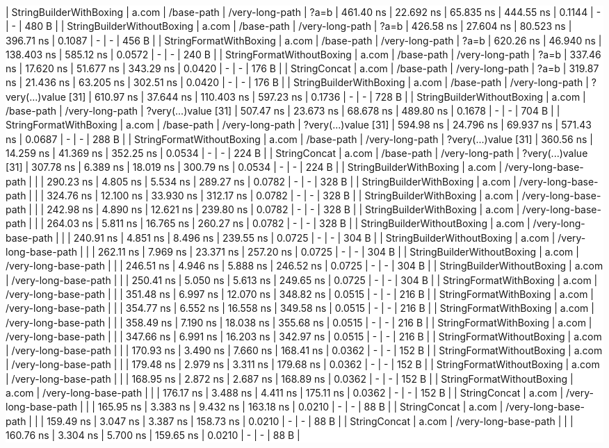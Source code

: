 |    StringBuilderWithBoxing |                a.com |           /base-path | /very-long-path |                 ?a=b | 461.40 ns | 22.692 ns |  65.835 ns | 444.55 ns | 0.1144 |     - |     - |     480 B |
| StringBuilderWithoutBoxing |                a.com |           /base-path | /very-long-path |                 ?a=b | 426.58 ns | 27.604 ns |  80.523 ns | 396.71 ns | 0.1087 |     - |     - |     456 B |
|     StringFormatWithBoxing |                a.com |           /base-path | /very-long-path |                 ?a=b | 620.26 ns | 46.940 ns | 138.403 ns | 585.12 ns | 0.0572 |     - |     - |     240 B |
|  StringFormatWithoutBoxing |                a.com |           /base-path | /very-long-path |                 ?a=b | 337.46 ns | 17.620 ns |  51.677 ns | 343.29 ns | 0.0420 |     - |     - |     176 B |
|               StringConcat |                a.com |           /base-path | /very-long-path |                 ?a=b | 319.87 ns | 21.436 ns |  63.205 ns | 302.51 ns | 0.0420 |     - |     - |     176 B |
|    StringBuilderWithBoxing |                a.com |           /base-path | /very-long-path | ?very(...)value [31] | 610.97 ns | 37.644 ns | 110.403 ns | 597.23 ns | 0.1736 |     - |     - |     728 B |
| StringBuilderWithoutBoxing |                a.com |           /base-path | /very-long-path | ?very(...)value [31] | 507.47 ns | 23.673 ns |  68.678 ns | 489.80 ns | 0.1678 |     - |     - |     704 B |
|     StringFormatWithBoxing |                a.com |           /base-path | /very-long-path | ?very(...)value [31] | 594.98 ns | 24.796 ns |  69.937 ns | 571.43 ns | 0.0687 |     - |     - |     288 B |
|  StringFormatWithoutBoxing |                a.com |           /base-path | /very-long-path | ?very(...)value [31] | 360.56 ns | 14.259 ns |  41.369 ns | 352.25 ns | 0.0534 |     - |     - |     224 B |
|               StringConcat |                a.com |           /base-path | /very-long-path | ?very(...)value [31] | 307.78 ns |  6.389 ns |  18.019 ns | 300.79 ns | 0.0534 |     - |     - |     224 B |
|    StringBuilderWithBoxing |                a.com | /very-long-base-path |                 |                      | 290.23 ns |  4.805 ns |   5.534 ns | 289.27 ns | 0.0782 |     - |     - |     328 B |
|    StringBuilderWithBoxing |                a.com | /very-long-base-path |                 |                      | 324.76 ns | 12.100 ns |  33.930 ns | 312.17 ns | 0.0782 |     - |     - |     328 B |
|    StringBuilderWithBoxing |                a.com | /very-long-base-path |                 |                      | 242.98 ns |  4.890 ns |  12.621 ns | 239.80 ns | 0.0782 |     - |     - |     328 B |
|    StringBuilderWithBoxing |                a.com | /very-long-base-path |                 |                      | 264.03 ns |  5.811 ns |  16.765 ns | 260.27 ns | 0.0782 |     - |     - |     328 B |
| StringBuilderWithoutBoxing |                a.com | /very-long-base-path |                 |                      | 240.91 ns |  4.851 ns |   8.496 ns | 239.55 ns | 0.0725 |     - |     - |     304 B |
| StringBuilderWithoutBoxing |                a.com | /very-long-base-path |                 |                      | 262.11 ns |  7.969 ns |  23.371 ns | 257.20 ns | 0.0725 |     - |     - |     304 B |
| StringBuilderWithoutBoxing |                a.com | /very-long-base-path |                 |                      | 246.51 ns |  4.946 ns |   5.888 ns | 246.52 ns | 0.0725 |     - |     - |     304 B |
| StringBuilderWithoutBoxing |                a.com | /very-long-base-path |                 |                      | 250.41 ns |  5.050 ns |   5.613 ns | 249.65 ns | 0.0725 |     - |     - |     304 B |
|     StringFormatWithBoxing |                a.com | /very-long-base-path |                 |                      | 351.48 ns |  6.997 ns |  12.070 ns | 348.82 ns | 0.0515 |     - |     - |     216 B |
|     StringFormatWithBoxing |                a.com | /very-long-base-path |                 |                      | 354.77 ns |  6.552 ns |  16.558 ns | 349.58 ns | 0.0515 |     - |     - |     216 B |
|     StringFormatWithBoxing |                a.com | /very-long-base-path |                 |                      | 358.49 ns |  7.190 ns |  18.038 ns | 355.68 ns | 0.0515 |     - |     - |     216 B |
|     StringFormatWithBoxing |                a.com | /very-long-base-path |                 |                      | 347.66 ns |  6.991 ns |  16.203 ns | 342.97 ns | 0.0515 |     - |     - |     216 B |
|  StringFormatWithoutBoxing |                a.com | /very-long-base-path |                 |                      | 170.93 ns |  3.490 ns |   7.660 ns | 168.41 ns | 0.0362 |     - |     - |     152 B |
|  StringFormatWithoutBoxing |                a.com | /very-long-base-path |                 |                      | 179.48 ns |  2.979 ns |   3.311 ns | 179.68 ns | 0.0362 |     - |     - |     152 B |
|  StringFormatWithoutBoxing |                a.com | /very-long-base-path |                 |                      | 168.95 ns |  2.872 ns |   2.687 ns | 168.89 ns | 0.0362 |     - |     - |     152 B |
|  StringFormatWithoutBoxing |                a.com | /very-long-base-path |                 |                      | 176.17 ns |  3.488 ns |   4.411 ns | 175.11 ns | 0.0362 |     - |     - |     152 B |
|               StringConcat |                a.com | /very-long-base-path |                 |                      | 165.95 ns |  3.383 ns |   9.432 ns | 163.18 ns | 0.0210 |     - |     - |      88 B |
|               StringConcat |                a.com | /very-long-base-path |                 |                      | 159.49 ns |  3.047 ns |   3.387 ns | 158.73 ns | 0.0210 |     - |     - |      88 B |
|               StringConcat |                a.com | /very-long-base-path |                 |                      | 160.76 ns |  3.304 ns |   5.700 ns | 159.65 ns | 0.0210 |     - |     - |      88 B |
